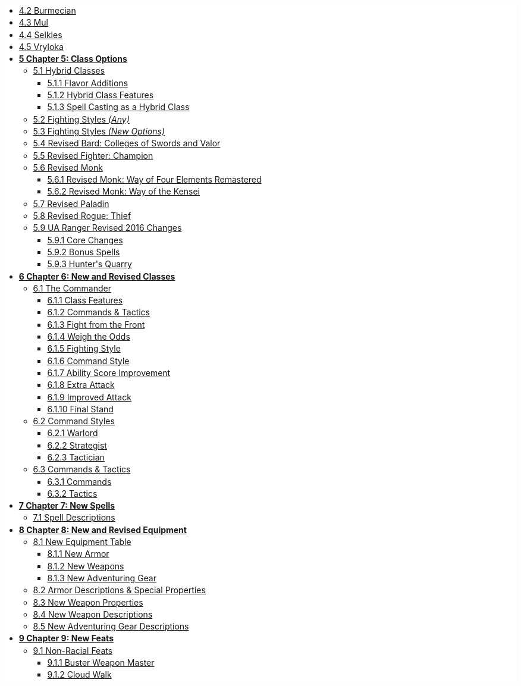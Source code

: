   - [4.2 Burmecian](#chapter-4-new-races-burmecian)
  - [4.3 Mul](#chapter-4-new-races-mul)
  - [4.4 Selkies](#chapter-4-new-races-selkies)
  - [4.5 Vryloka](#chapter-4-new-races-vryloka)
- **[5 Chapter 5: Class Options](#p21)**
  - [5.1 Hybrid Classes](#chapter-5-class-options-hybrid-classes)
    - [5.1.1 Flavor Additions](#chapter-5-class-options-hybrid-classes-flavor-additions)
    - [5.1.2 Hybrid Class Features](#chapter-5-class-options-hybrid-classes-hybrid-class-features)
    - [5.1.3 Spell Casting as a Hybrid Class](#chapter-5-class-options-hybrid-classes-spell-casting-as-a-hybrid-class)
  - [5.2 Fighting Styles *(Any)*](#chapter-5-class-options-fighting-styles-any)
  - [5.3 Fighting Styles *(New Options)*](#chapter-5-class-options-fighting-styles-new-options)
  - [5.4 Revised Bard: Colleges of Swords and Valor](#chapter-5-class-options-revised-bard-colleges-of-swords-and-valor)
  - [5.5 Revised Fighter: Champion](#chapter-5-class-options-revised-fighter-champion)
  - [5.6 Revised Monk](#chapter-5-class-options-revised-monk)
    - [5.6.1 Revised Monk: Way of Four Elements Remastered](#chapter-5-class-options-revised-monk-revised-monk-way-of-four-elements-remastered)
    - [5.6.2 Revised Monk: Way of the Kensei](#chapter-5-class-options-revised-monk-revised-monk-way-of-the-kensei)
  - [5.7 Revised Paladin](#chapter-5-class-options-revised-paladin)
  - [5.8 Revised Rogue: Thief](#chapter-5-class-options-revised-rogue-thief)
  - [5.9 UA Ranger Revised 2016 Changes](#chapter-5-class-options-ua-ranger-revised-2016-changes)
    - [5.9.1 Core Changes](#chapter-5-class-options-ua-ranger-revised-2016-changes-core-changes)
    - [5.9.2 Bonus Spells](#chapter-5-class-options-ua-ranger-revised-2016-changes-bonus-spells)
    - [5.9.3 Hunter's Quarry](#chapter-5-class-options-ua-ranger-revised-2016-changes-hunters-quarry)
- **[6 Chapter 6: New and Revised Classes](#p24)**
  - [6.1 The Commander](#chapter-6-new-and-revised-classes-the-commander)
    - [6.1.1 Class Features](#chapter-6-new-and-revised-classes-the-commander-class-features)
    - [6.1.2 Commands & Tactics](#chapter-6-new-and-revised-classes-the-commander-commands-tactics)
    - [6.1.3 Fight from the Front](#chapter-6-new-and-revised-classes-the-commander-fight-from-the-front)
    - [6.1.4 Weigh the Odds](#chapter-6-new-and-revised-classes-the-commander-weigh-the-odds)
    - [6.1.5 Fighting Style](#chapter-6-new-and-revised-classes-the-commander-fighting-style)
    - [6.1.6 Command Style](#chapter-6-new-and-revised-classes-the-commander-command-style)
    - [6.1.7 Ability Score Improvement](#chapter-6-new-and-revised-classes-the-commander-ability-score-improvement)
    - [6.1.8 Extra Attack](#chapter-6-new-and-revised-classes-the-commander-extra-attack)
    - [6.1.9 Improved Attack](#chapter-6-new-and-revised-classes-the-commander-improved-attack)
    - [6.1.10 Final Stand](#chapter-6-new-and-revised-classes-the-commander-final-stand)
  - [6.2 Command Styles](#chapter-6-new-and-revised-classes-command-styles)
    - [6.2.1 Warlord](#chapter-6-new-and-revised-classes-command-styles-warlord)
    - [6.2.2 Strategist](#chapter-6-new-and-revised-classes-command-styles-strategist)
    - [6.2.3 Tactician](#chapter-6-new-and-revised-classes-command-styles-tactician)
  - [6.3 Commands & Tactics](#chapter-6-new-and-revised-classes-commands-tactics)
    - [6.3.1 Commands](#chapter-6-new-and-revised-classes-commands-tactics-commands)
    - [6.3.2 Tactics](#chapter-6-new-and-revised-classes-commands-tactics-tactics)
- **[7 Chapter 7: New Spells](#p30)**
  - [7.1 Spell Descriptions](#chapter-7-new-spells-new-spell-descriptions)
- **[8 Chapter 8: New and Revised Equipment](#p31)**
  - [8.1 New Equipment Table](#chapter-8-new-and-revised-equipment)
    - [8.1.1 New Armor](#chapter-8-new-and-revised-equipment-new-armor)
    - [8.1.2 New Weapons](#chapter-8-new-and-revised-equipment-new-weapons)
    - [8.1.3 New Adventuring Gear](#chapter-8-new-and-revised-equipment-new-adventuring-gear)
  - [8.2 Armor Descriptions & Special Properties](#chapter-8-new-and-revised-equipment-armor-descriptions-special-properties)
  - [8.3 New Weapon Properties](#chapter-8-new-and-revised-equipment-new-weapon-properties)
  - [8.4 New Weapon Descriptions](#chapter-8-new-and-revised-equipment-new-weapon-descriptions)
  - [8.5 New Adventuring Gear Descriptions](#chapter-8-new-and-revised-equipment-new-adventuring-gear-descriptions)
- **[9 Chapter 9: New Feats](#p35)**
  - [9.1 Non-Racial Feats](#chapter-9-new-feats-non-racial-feats)
    - [9.1.1 Buster Weapon Master](#chapter-9-new-feats-non-racial-feats-buster-weapon-master)
    - [9.1.2 Cloud Walk](#chapter-9-new-feats-non-racial-feats-cloud-walk)